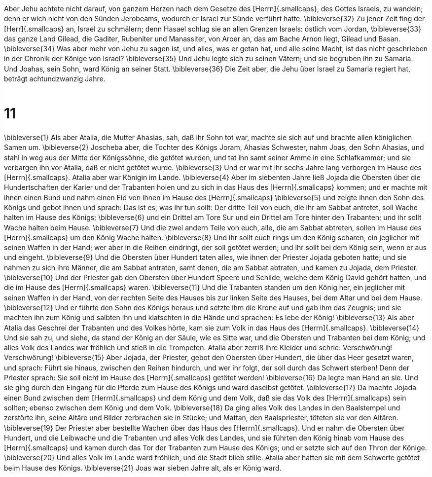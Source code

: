 Aber Jehu achtete nicht darauf, von ganzem Herzen nach dem Gesetze des [Herrn]{.smallcaps}, des Gottes Israels, zu wandeln; denn er wich nicht von den Sünden Jerobeams, wodurch er Israel zur Sünde verführt hatte. \bibleverse{32} Zu jener Zeit fing der [Herr]{.smallcaps} an, Israel zu schmälern; denn Hasael schlug sie an allen Grenzen Israels: östlich vom Jordan, \bibleverse{33} das ganze Land Gilead, die Gaditer, Rubeniter und Manassiter, von Aroer an, das am Bache Arnon liegt, Gilead und Basan. \bibleverse{34} Was aber mehr von Jehu zu sagen ist, und alles, was er getan hat, und alle seine Macht, ist das nicht geschrieben in der Chronik der Könige von Israel? \bibleverse{35} Und Jehu legte sich zu seinen Vätern; und sie begruben ihn zu Samaria. Und Joahas, sein Sohn, ward König an seiner Statt. \bibleverse{36} Die Zeit aber, die Jehu über Israel zu Samaria regiert hat, beträgt achtundzwanzig Jahre. 

# 11 
\bibleverse{1} Als aber Atalia, die Mutter Ahasias, sah, daß ihr Sohn tot war, machte sie sich auf und brachte allen königlichen Samen um. \bibleverse{2} Joscheba aber, die Tochter des Königs Joram, Ahasias Schwester, nahm Joas, den Sohn Ahasias, und stahl in weg aus der Mitte der Königssöhne, die getötet wurden, und tat ihn samt seiner Amme in eine Schlafkammer; und sie verbargen ihn vor Atalia, daß er nicht getötet wurde. \bibleverse{3} Und er war mit ihr sechs Jahre lang verborgen im Hause des [Herrn]{.smallcaps}. Atalia aber war Königin im Lande. \bibleverse{4} Aber im siebenten Jahre ließ Jojada die Obersten über die Hundertschaften der Karier und der Trabanten holen und zu sich in das Haus des [Herrn]{.smallcaps} kommen; und er machte mit ihnen einen Bund und nahm einen Eid von ihnen im Hause des [Herrn]{.smallcaps} \bibleverse{5} und zeigte ihnen den Sohn des Königs und gebot ihnen und sprach: Das ist es, was ihr tun sollt: Der dritte Teil von euch, die ihr am Sabbat antretet, soll Wache halten im Hause des Königs; \bibleverse{6} und ein Drittel am Tore Sur und ein Drittel am Tore hinter den Trabanten; und ihr sollt Wache halten beim Hause. \bibleverse{7} Und die zwei andern Teile von euch, alle, die am Sabbat abtreten, sollen im Hause des [Herrn]{.smallcaps} um den König Wache halten. \bibleverse{8} Und ihr sollt euch rings um den König scharen, ein jeglicher mit seinen Waffen in der Hand; wer aber in die Reihen eindringt, der soll getötet werden; und ihr sollt bei dem König sein, wenn er aus und eingeht. \bibleverse{9} Und die Obersten über Hundert taten alles, wie ihnen der Priester Jojada geboten hatte; und sie nahmen zu sich ihre Männer, die am Sabbat antraten, samt denen, die am Sabbat abtraten, und kamen zu Jojada, dem Priester. \bibleverse{10} Und der Priester gab den Obersten über Hundert Speere und Schilde, welche dem König David gehört hatten, und die im Hause des [Herrn]{.smallcaps} waren. \bibleverse{11} Und die Trabanten standen um den König her, ein jeglicher mit seinen Waffen in der Hand, von der rechten Seite des Hauses bis zur linken Seite des Hauses, bei dem Altar und bei dem Hause. \bibleverse{12} Und er führte den Sohn des Königs heraus und setzte ihm die Krone auf und gab ihm das Zeugnis; und sie machten ihn zum König und salbten ihn und klatschten in die Hände und sprachen: Es lebe der König! \bibleverse{13} Als aber Atalia das Geschrei der Trabanten und des Volkes hörte, kam sie zum Volk in das Haus des [Herrn]{.smallcaps}. \bibleverse{14} Und sie sah zu, und siehe, da stand der König an der Säule, wie es Sitte war, und die Obersten und Trabanten bei dem König; und alles Volk des Landes war fröhlich und stieß in die Trompeten. Atalia aber zerriß ihre Kleider und schrie: Verschwörung! Verschwörung! \bibleverse{15} Aber Jojada, der Priester, gebot den Obersten über Hundert, die über das Heer gesetzt waren, und sprach: Führt sie hinaus, zwischen den Reihen hindurch, und wer ihr folgt, der soll durch das Schwert sterben! Denn der Priester sprach: Sie soll nicht im Hause des [Herrn]{.smallcaps} getötet werden! \bibleverse{16} Da legte man Hand an sie. Und sie ging durch den Eingang für die Pferde zum Hause des Königs und ward daselbst getötet. \bibleverse{17} Da machte Jojada einen Bund zwischen dem [Herrn]{.smallcaps} und dem König und dem Volk, daß sie das Volk des [Herrn]{.smallcaps} sein sollten; ebenso zwischen dem König und dem Volk. \bibleverse{18} Da ging alles Volk des Landes in den Baalstempel und zerstörte ihn, seine Altäre und Bilder zerbrachen sie in Stücke; und Mattan, den Baalspriester, töteten sie vor den Altären. \bibleverse{19} Der Priester aber bestellte Wachen über das Haus des [Herrn]{.smallcaps}. Und er nahm die Obersten über Hundert, und die Leibwache und die Trabanten und alles Volk des Landes, und sie führten den König hinab vom Hause des [Herrn]{.smallcaps} und kamen durch das Tor der Trabanten zum Hause des Königs; und er setzte sich auf den Thron der Könige. \bibleverse{20} Und alles Volk im Lande ward fröhlich, und die Stadt blieb stille. Atalia aber hatten sie mit dem Schwerte getötet beim Hause des Königs. \bibleverse{21} Joas war sieben Jahre alt, als er König ward. 
